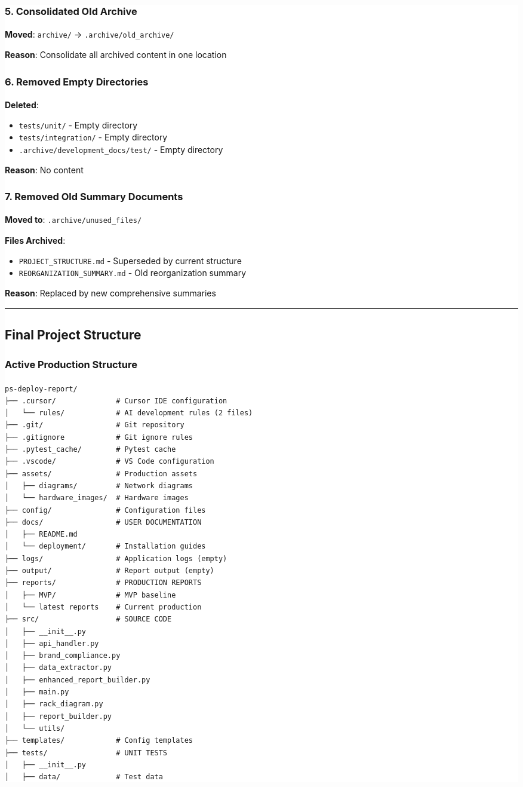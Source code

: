 ### 5. Consolidated Old Archive

**Moved**: `archive/` → `.archive/old_archive/`

**Reason**: Consolidate all archived content in one location

### 6. Removed Empty Directories

**Deleted**:
- `tests/unit/` - Empty directory
- `tests/integration/` - Empty directory
- `.archive/development_docs/test/` - Empty directory

**Reason**: No content

### 7. Removed Old Summary Documents

**Moved to**: `.archive/unused_files/`

**Files Archived**:
- `PROJECT_STRUCTURE.md` - Superseded by current structure
- `REORGANIZATION_SUMMARY.md` - Old reorganization summary

**Reason**: Replaced by new comprehensive summaries

---

## Final Project Structure

### Active Production Structure

```
ps-deploy-report/
├── .cursor/              # Cursor IDE configuration
│   └── rules/            # AI development rules (2 files)
├── .git/                 # Git repository
├── .gitignore            # Git ignore rules
├── .pytest_cache/        # Pytest cache
├── .vscode/              # VS Code configuration
├── assets/               # Production assets
│   ├── diagrams/         # Network diagrams
│   └── hardware_images/  # Hardware images
├── config/               # Configuration files
├── docs/                 # USER DOCUMENTATION
│   ├── README.md
│   └── deployment/       # Installation guides
├── logs/                 # Application logs (empty)
├── output/               # Report output (empty)
├── reports/              # PRODUCTION REPORTS
│   ├── MVP/              # MVP baseline
│   └── latest reports    # Current production
├── src/                  # SOURCE CODE
│   ├── __init__.py
│   ├── api_handler.py
│   ├── brand_compliance.py
│   ├── data_extractor.py
│   ├── enhanced_report_builder.py
│   ├── main.py
│   ├── rack_diagram.py
│   ├── report_builder.py
│   └── utils/
├── templates/            # Config templates
├── tests/                # UNIT TESTS
│   ├── __init__.py
│   ├── data/             # Test data
```